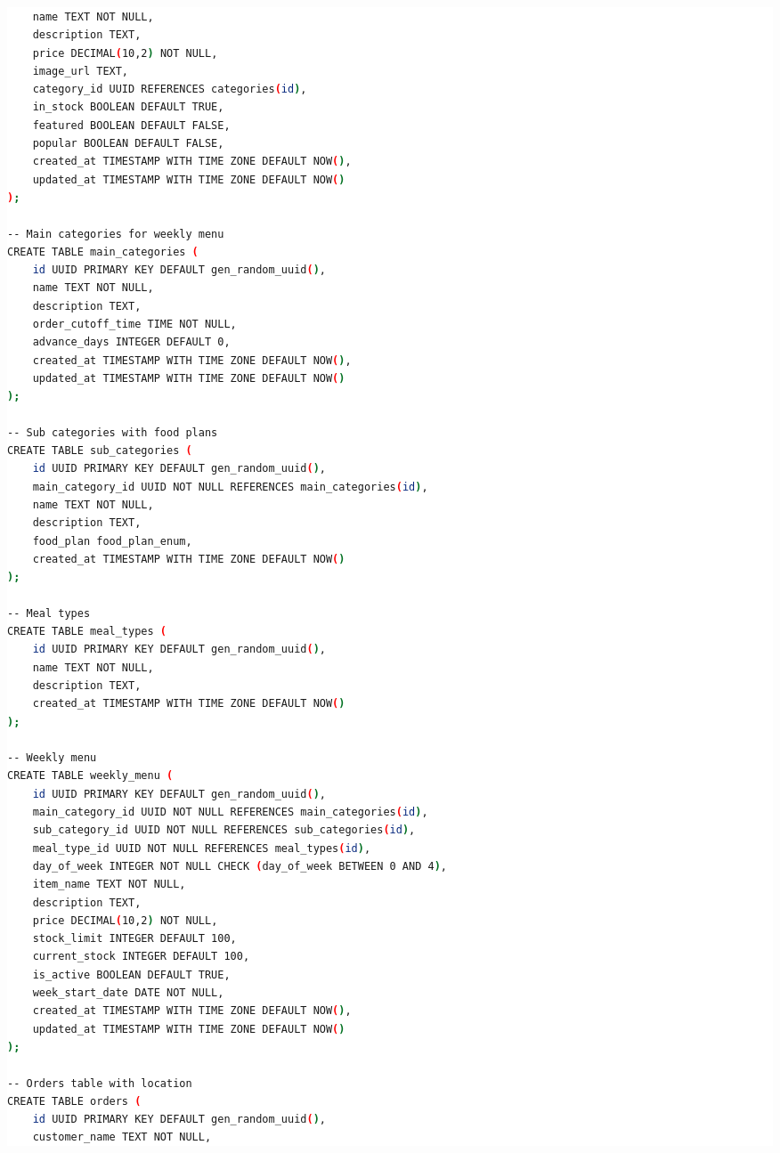 ```bash
    name TEXT NOT NULL,
    description TEXT,
    price DECIMAL(10,2) NOT NULL,
    image_url TEXT,
    category_id UUID REFERENCES categories(id),
    in_stock BOOLEAN DEFAULT TRUE,
    featured BOOLEAN DEFAULT FALSE,
    popular BOOLEAN DEFAULT FALSE,
    created_at TIMESTAMP WITH TIME ZONE DEFAULT NOW(),
    updated_at TIMESTAMP WITH TIME ZONE DEFAULT NOW()
);

-- Main categories for weekly menu
CREATE TABLE main_categories (
    id UUID PRIMARY KEY DEFAULT gen_random_uuid(),
    name TEXT NOT NULL,
    description TEXT,
    order_cutoff_time TIME NOT NULL,
    advance_days INTEGER DEFAULT 0,
    created_at TIMESTAMP WITH TIME ZONE DEFAULT NOW(),
    updated_at TIMESTAMP WITH TIME ZONE DEFAULT NOW()
);

-- Sub categories with food plans
CREATE TABLE sub_categories (
    id UUID PRIMARY KEY DEFAULT gen_random_uuid(),
    main_category_id UUID NOT NULL REFERENCES main_categories(id),
    name TEXT NOT NULL,
    description TEXT,
    food_plan food_plan_enum,
    created_at TIMESTAMP WITH TIME ZONE DEFAULT NOW()
);

-- Meal types
CREATE TABLE meal_types (
    id UUID PRIMARY KEY DEFAULT gen_random_uuid(),
    name TEXT NOT NULL,
    description TEXT,
    created_at TIMESTAMP WITH TIME ZONE DEFAULT NOW()
);

-- Weekly menu
CREATE TABLE weekly_menu (
    id UUID PRIMARY KEY DEFAULT gen_random_uuid(),
    main_category_id UUID NOT NULL REFERENCES main_categories(id),
    sub_category_id UUID NOT NULL REFERENCES sub_categories(id),
    meal_type_id UUID NOT NULL REFERENCES meal_types(id),
    day_of_week INTEGER NOT NULL CHECK (day_of_week BETWEEN 0 AND 4),
    item_name TEXT NOT NULL,
    description TEXT,
    price DECIMAL(10,2) NOT NULL,
    stock_limit INTEGER DEFAULT 100,
    current_stock INTEGER DEFAULT 100,
    is_active BOOLEAN DEFAULT TRUE,
    week_start_date DATE NOT NULL,
    created_at TIMESTAMP WITH TIME ZONE DEFAULT NOW(),
    updated_at TIMESTAMP WITH TIME ZONE DEFAULT NOW()
);

-- Orders table with location
CREATE TABLE orders (
    id UUID PRIMARY KEY DEFAULT gen_random_uuid(),
    customer_name TEXT NOT NULL,
```